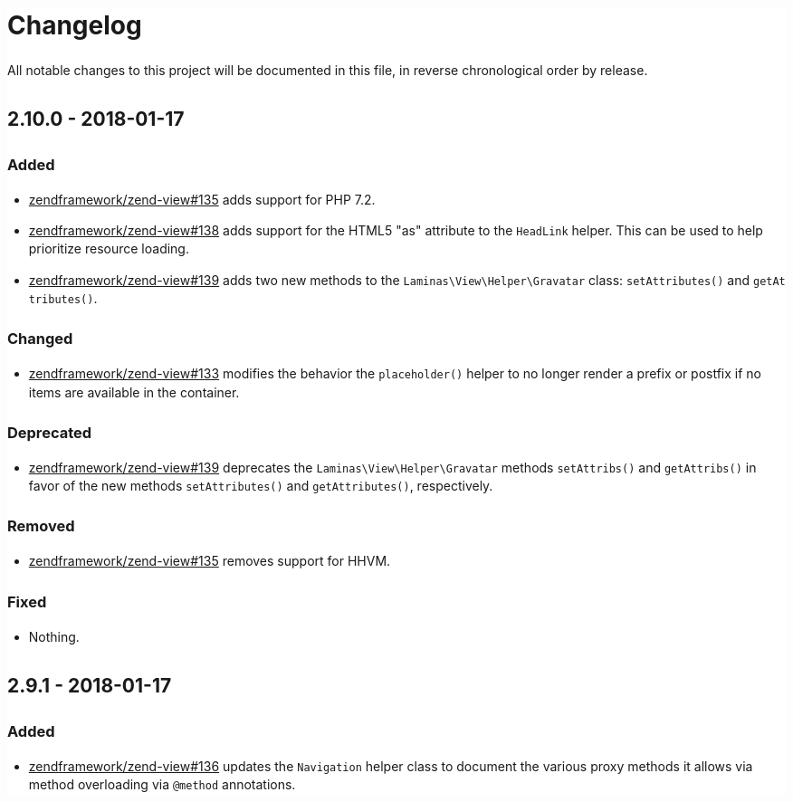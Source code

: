 # Changelog

All notable changes to this project will be documented in this file, in reverse chronological order by release.

## 2.10.0 - 2018-01-17

### Added

- [zendframework/zend-view#135](https://github.com/zendframework/zend-view/pull/135) adds support
  for PHP 7.2.

- [zendframework/zend-view#138](https://github.com/zendframework/zend-view/pull/138) adds support for
  the HTML5 "as" attribute to the `HeadLink` helper. This can be used to help
  prioritize resource loading.

- [zendframework/zend-view#139](https://github.com/zendframework/zend-view/pull/139) adds two new
  methods to the `Laminas\View\Helper\Gravatar` class: `setAttributes()` and
  `getAttributes()`.

### Changed

- [zendframework/zend-view#133](https://github.com/zendframework/zend-view/pull/133) modifies the
  behavior the `placeholder()` helper to no longer render a prefix or postfix if
  no items are available in the container.

### Deprecated

- [zendframework/zend-view#139](https://github.com/zendframework/zend-view/pull/139) deprecates the
  `Laminas\View\Helper\Gravatar` methods `setAttribs()` and `getAttribs()` in favor
  of the new methods `setAttributes()` and `getAttributes()`, respectively.

### Removed

- [zendframework/zend-view#135](https://github.com/zendframework/zend-view/pull/135) removes support
  for HHVM.

### Fixed

- Nothing.

## 2.9.1 - 2018-01-17

### Added

- [zendframework/zend-view#136](https://github.com/zendframework/zend-view/pull/136) updates the
  `Navigation` helper class to document the various proxy methods it allows via
  method overloading via `@method` annotations.
